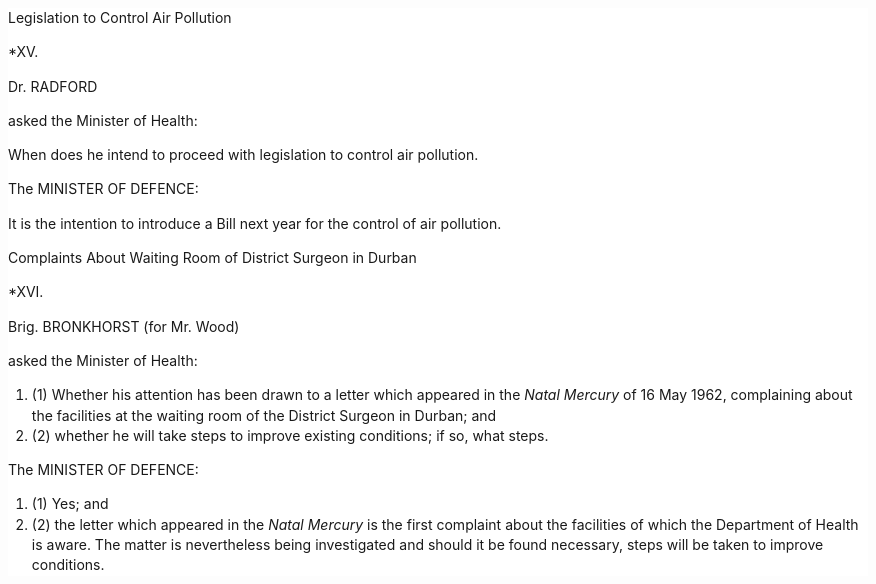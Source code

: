 <oralStatements>

<heading>Legislation to Control Air Pollution</heading>

<question by="#radford" to="#minister_of_health">

<num>*XV.</num>

<from>Dr. RADFORD</from>

<p>asked the Minister of Health:</p>

<p>When does he intend to proceed with legislation to control air pollution.</p>

</question>

<answer by="#minister_of_defence" to="#radford">

<from>The MINISTER OF DEFENCE:</from>

<p>It is the intention to introduce a Bill next year for the control of air pollution.</p>

</answer>

</oralStatements>

<oralStatements>

<heading>Complaints About Waiting Room of District Surgeon in Durban</heading>

<question by="#bronkhorst" to="#minister_of_health">

<num>*XVI.</num>

<from>Brig. BRONKHORST (for Mr. Wood)</from>

<p>asked the Minister of Health:</p>

<ol>

<li>(1) Whether his attention has been drawn to a letter which appeared in the <i>Natal Mercury</i> of 16 May 1962, complaining about the facilities at the waiting room of the District Surgeon in Durban; and</li>

<li>(2) whether he will take steps to improve existing conditions; if so, what steps.</li>

</ol>

</question>

<answer by="#minister_of_defence" to="#bronkhorst">

<from>The MINISTER OF DEFENCE:</from>

<ol>

<li>(1) Yes; and</li>

<li>(2) the letter which appeared in the <i>Natal Mercury</i> is the first complaint about the facilities of which the Department of Health is aware. The matter is nevertheless being investigated and should it be found necessary, steps will be taken to improve conditions.</li>

</ol>

</answer>
